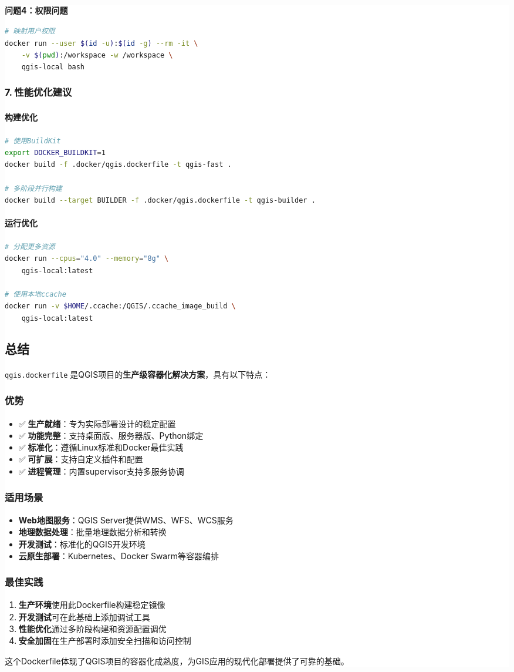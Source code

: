 **问题4：权限问题**
```bash
# 映射用户权限
docker run --user $(id -u):$(id -g) --rm -it \
    -v $(pwd):/workspace -w /workspace \
    qgis-local bash
```

### 7. 性能优化建议

#### 构建优化
```bash
# 使用BuildKit
export DOCKER_BUILDKIT=1
docker build -f .docker/qgis.dockerfile -t qgis-fast .

# 多阶段并行构建
docker build --target BUILDER -f .docker/qgis.dockerfile -t qgis-builder .
```

#### 运行优化
```bash
# 分配更多资源
docker run --cpus="4.0" --memory="8g" \
    qgis-local:latest
    
# 使用本地ccache
docker run -v $HOME/.ccache:/QGIS/.ccache_image_build \
    qgis-local:latest
```

## 总结

`qgis.dockerfile` 是QGIS项目的**生产级容器化解决方案**，具有以下特点：

### 优势
- ✅ **生产就绪**：专为实际部署设计的稳定配置
- ✅ **功能完整**：支持桌面版、服务器版、Python绑定
- ✅ **标准化**：遵循Linux标准和Docker最佳实践
- ✅ **可扩展**：支持自定义插件和配置
- ✅ **进程管理**：内置supervisor支持多服务协调

### 适用场景
- **Web地图服务**：QGIS Server提供WMS、WFS、WCS服务
- **地理数据处理**：批量地理数据分析和转换
- **开发测试**：标准化的QGIS开发环境
- **云原生部署**：Kubernetes、Docker Swarm等容器编排

### 最佳实践
1. **生产环境**使用此Dockerfile构建稳定镜像
2. **开发测试**可在此基础上添加调试工具
3. **性能优化**通过多阶段构建和资源配置调优
4. **安全加固**在生产部署时添加安全扫描和访问控制

这个Dockerfile体现了QGIS项目的容器化成熟度，为GIS应用的现代化部署提供了可靠的基础。